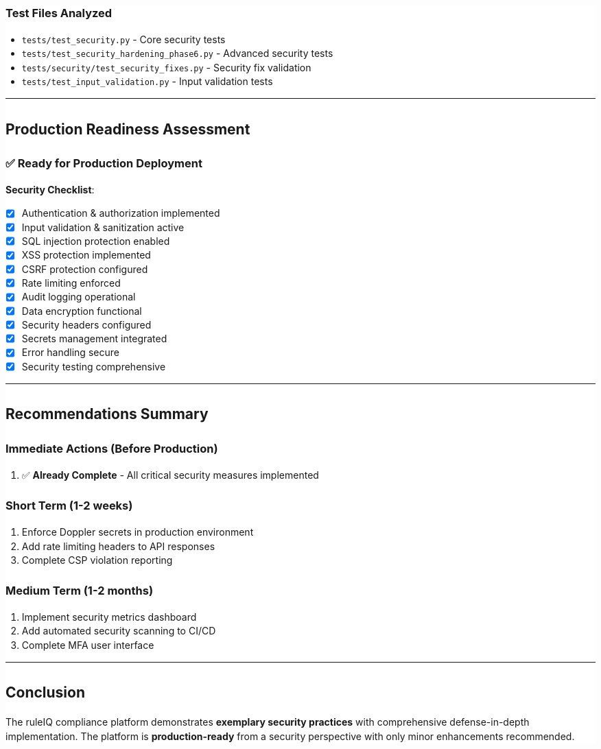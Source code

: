 ### Test Files Analyzed
- `tests/test_security.py` - Core security tests
- `tests/test_security_hardening_phase6.py` - Advanced security tests
- `tests/security/test_security_fixes.py` - Security fix validation
- `tests/test_input_validation.py` - Input validation tests

---

## Production Readiness Assessment

### ✅ Ready for Production Deployment

**Security Checklist**:
- [x] Authentication & authorization implemented
- [x] Input validation & sanitization active
- [x] SQL injection protection enabled
- [x] XSS protection implemented
- [x] CSRF protection configured
- [x] Rate limiting enforced
- [x] Audit logging operational
- [x] Data encryption functional
- [x] Security headers configured
- [x] Secrets management integrated
- [x] Error handling secure
- [x] Security testing comprehensive

---

## Recommendations Summary

### Immediate Actions (Before Production)
1. ✅ **Already Complete** - All critical security measures implemented

### Short Term (1-2 weeks)
1. Enforce Doppler secrets in production environment
2. Add rate limiting headers to API responses
3. Complete CSP violation reporting

### Medium Term (1-2 months)  
1. Implement security metrics dashboard
2. Add automated security scanning to CI/CD
3. Complete MFA user interface

---

## Conclusion

The ruleIQ compliance platform demonstrates **exemplary security practices** with comprehensive defense-in-depth implementation. The platform is **production-ready** from a security perspective with only minor enhancements recommended.
